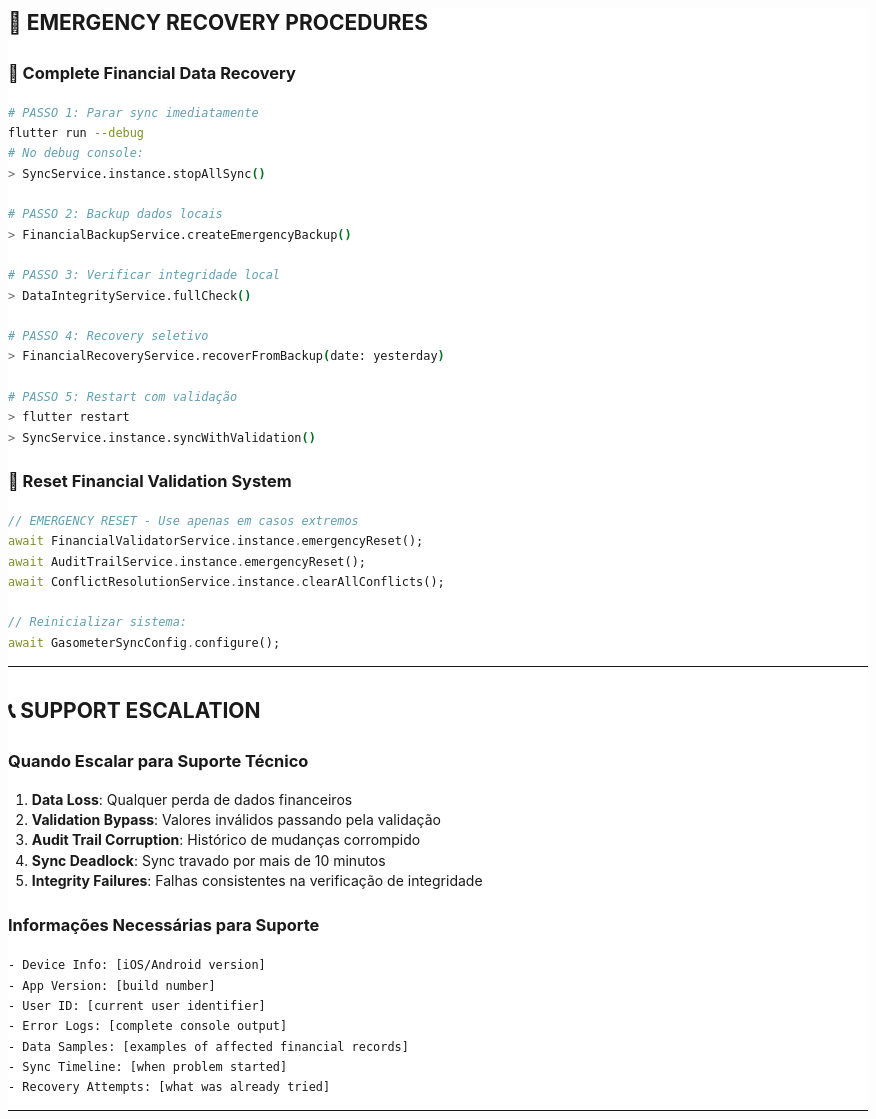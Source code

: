 
## 🚨 EMERGENCY RECOVERY PROCEDURES

### 📁 Complete Financial Data Recovery

```bash
# PASSO 1: Parar sync imediatamente
flutter run --debug
# No debug console:
> SyncService.instance.stopAllSync()

# PASSO 2: Backup dados locais
> FinancialBackupService.createEmergencyBackup()

# PASSO 3: Verificar integridade local
> DataIntegrityService.fullCheck()

# PASSO 4: Recovery seletivo
> FinancialRecoveryService.recoverFromBackup(date: yesterday)

# PASSO 5: Restart com validação
> flutter restart
> SyncService.instance.syncWithValidation()
```

### 🔄 Reset Financial Validation System

```dart
// EMERGENCY RESET - Use apenas em casos extremos
await FinancialValidatorService.instance.emergencyReset();
await AuditTrailService.instance.emergencyReset();
await ConflictResolutionService.instance.clearAllConflicts();

// Reinicializar sistema:
await GasometerSyncConfig.configure();
```

---

## 📞 SUPPORT ESCALATION

### Quando Escalar para Suporte Técnico

1. **Data Loss**: Qualquer perda de dados financeiros
2. **Validation Bypass**: Valores inválidos passando pela validação
3. **Audit Trail Corruption**: Histórico de mudanças corrompido
4. **Sync Deadlock**: Sync travado por mais de 10 minutos
5. **Integrity Failures**: Falhas consistentes na verificação de integridade

### Informações Necessárias para Suporte

```
- Device Info: [iOS/Android version]
- App Version: [build number]
- User ID: [current user identifier]
- Error Logs: [complete console output]
- Data Samples: [examples of affected financial records]
- Sync Timeline: [when problem started]
- Recovery Attempts: [what was already tried]
```

---